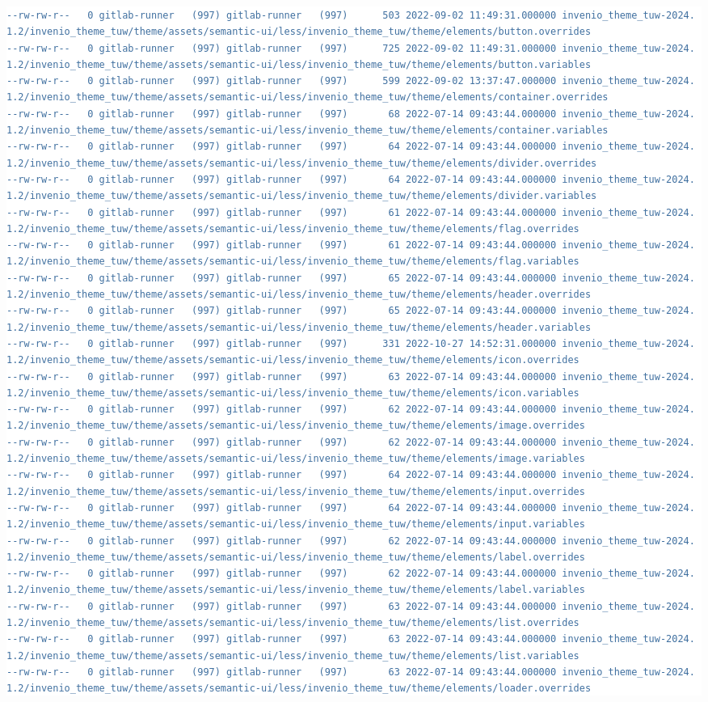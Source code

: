 ```diff
--rw-rw-r--   0 gitlab-runner   (997) gitlab-runner   (997)      503 2022-09-02 11:49:31.000000 invenio_theme_tuw-2024.1.2/invenio_theme_tuw/theme/assets/semantic-ui/less/invenio_theme_tuw/theme/elements/button.overrides
--rw-rw-r--   0 gitlab-runner   (997) gitlab-runner   (997)      725 2022-09-02 11:49:31.000000 invenio_theme_tuw-2024.1.2/invenio_theme_tuw/theme/assets/semantic-ui/less/invenio_theme_tuw/theme/elements/button.variables
--rw-rw-r--   0 gitlab-runner   (997) gitlab-runner   (997)      599 2022-09-02 13:37:47.000000 invenio_theme_tuw-2024.1.2/invenio_theme_tuw/theme/assets/semantic-ui/less/invenio_theme_tuw/theme/elements/container.overrides
--rw-rw-r--   0 gitlab-runner   (997) gitlab-runner   (997)       68 2022-07-14 09:43:44.000000 invenio_theme_tuw-2024.1.2/invenio_theme_tuw/theme/assets/semantic-ui/less/invenio_theme_tuw/theme/elements/container.variables
--rw-rw-r--   0 gitlab-runner   (997) gitlab-runner   (997)       64 2022-07-14 09:43:44.000000 invenio_theme_tuw-2024.1.2/invenio_theme_tuw/theme/assets/semantic-ui/less/invenio_theme_tuw/theme/elements/divider.overrides
--rw-rw-r--   0 gitlab-runner   (997) gitlab-runner   (997)       64 2022-07-14 09:43:44.000000 invenio_theme_tuw-2024.1.2/invenio_theme_tuw/theme/assets/semantic-ui/less/invenio_theme_tuw/theme/elements/divider.variables
--rw-rw-r--   0 gitlab-runner   (997) gitlab-runner   (997)       61 2022-07-14 09:43:44.000000 invenio_theme_tuw-2024.1.2/invenio_theme_tuw/theme/assets/semantic-ui/less/invenio_theme_tuw/theme/elements/flag.overrides
--rw-rw-r--   0 gitlab-runner   (997) gitlab-runner   (997)       61 2022-07-14 09:43:44.000000 invenio_theme_tuw-2024.1.2/invenio_theme_tuw/theme/assets/semantic-ui/less/invenio_theme_tuw/theme/elements/flag.variables
--rw-rw-r--   0 gitlab-runner   (997) gitlab-runner   (997)       65 2022-07-14 09:43:44.000000 invenio_theme_tuw-2024.1.2/invenio_theme_tuw/theme/assets/semantic-ui/less/invenio_theme_tuw/theme/elements/header.overrides
--rw-rw-r--   0 gitlab-runner   (997) gitlab-runner   (997)       65 2022-07-14 09:43:44.000000 invenio_theme_tuw-2024.1.2/invenio_theme_tuw/theme/assets/semantic-ui/less/invenio_theme_tuw/theme/elements/header.variables
--rw-rw-r--   0 gitlab-runner   (997) gitlab-runner   (997)      331 2022-10-27 14:52:31.000000 invenio_theme_tuw-2024.1.2/invenio_theme_tuw/theme/assets/semantic-ui/less/invenio_theme_tuw/theme/elements/icon.overrides
--rw-rw-r--   0 gitlab-runner   (997) gitlab-runner   (997)       63 2022-07-14 09:43:44.000000 invenio_theme_tuw-2024.1.2/invenio_theme_tuw/theme/assets/semantic-ui/less/invenio_theme_tuw/theme/elements/icon.variables
--rw-rw-r--   0 gitlab-runner   (997) gitlab-runner   (997)       62 2022-07-14 09:43:44.000000 invenio_theme_tuw-2024.1.2/invenio_theme_tuw/theme/assets/semantic-ui/less/invenio_theme_tuw/theme/elements/image.overrides
--rw-rw-r--   0 gitlab-runner   (997) gitlab-runner   (997)       62 2022-07-14 09:43:44.000000 invenio_theme_tuw-2024.1.2/invenio_theme_tuw/theme/assets/semantic-ui/less/invenio_theme_tuw/theme/elements/image.variables
--rw-rw-r--   0 gitlab-runner   (997) gitlab-runner   (997)       64 2022-07-14 09:43:44.000000 invenio_theme_tuw-2024.1.2/invenio_theme_tuw/theme/assets/semantic-ui/less/invenio_theme_tuw/theme/elements/input.overrides
--rw-rw-r--   0 gitlab-runner   (997) gitlab-runner   (997)       64 2022-07-14 09:43:44.000000 invenio_theme_tuw-2024.1.2/invenio_theme_tuw/theme/assets/semantic-ui/less/invenio_theme_tuw/theme/elements/input.variables
--rw-rw-r--   0 gitlab-runner   (997) gitlab-runner   (997)       62 2022-07-14 09:43:44.000000 invenio_theme_tuw-2024.1.2/invenio_theme_tuw/theme/assets/semantic-ui/less/invenio_theme_tuw/theme/elements/label.overrides
--rw-rw-r--   0 gitlab-runner   (997) gitlab-runner   (997)       62 2022-07-14 09:43:44.000000 invenio_theme_tuw-2024.1.2/invenio_theme_tuw/theme/assets/semantic-ui/less/invenio_theme_tuw/theme/elements/label.variables
--rw-rw-r--   0 gitlab-runner   (997) gitlab-runner   (997)       63 2022-07-14 09:43:44.000000 invenio_theme_tuw-2024.1.2/invenio_theme_tuw/theme/assets/semantic-ui/less/invenio_theme_tuw/theme/elements/list.overrides
--rw-rw-r--   0 gitlab-runner   (997) gitlab-runner   (997)       63 2022-07-14 09:43:44.000000 invenio_theme_tuw-2024.1.2/invenio_theme_tuw/theme/assets/semantic-ui/less/invenio_theme_tuw/theme/elements/list.variables
--rw-rw-r--   0 gitlab-runner   (997) gitlab-runner   (997)       63 2022-07-14 09:43:44.000000 invenio_theme_tuw-2024.1.2/invenio_theme_tuw/theme/assets/semantic-ui/less/invenio_theme_tuw/theme/elements/loader.overrides
```